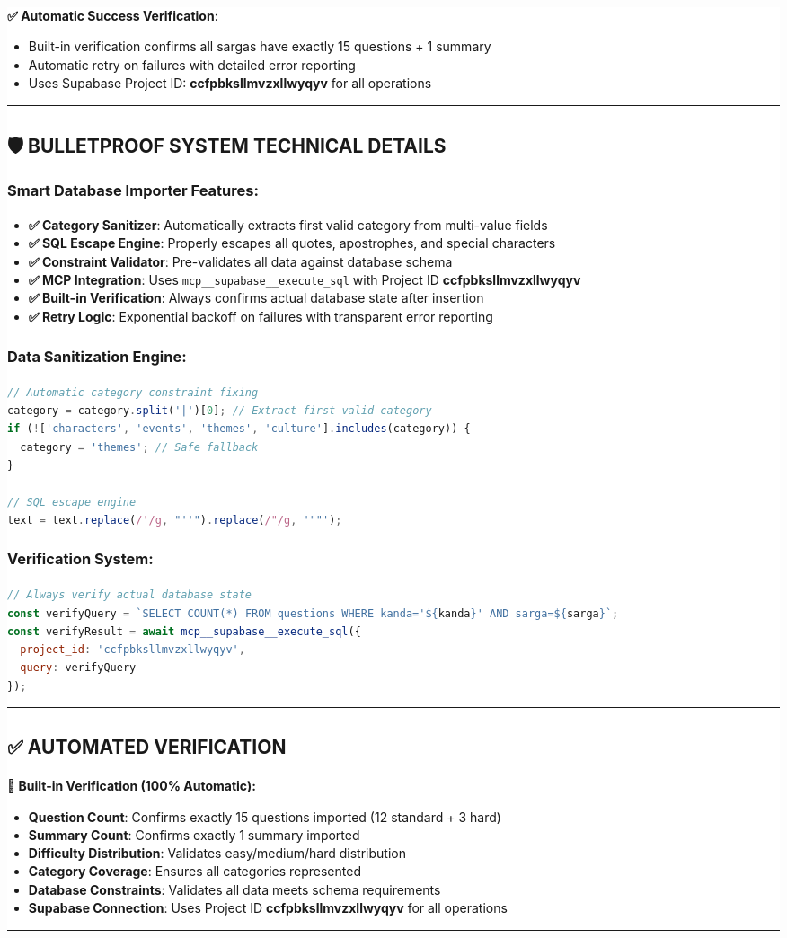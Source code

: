 **✅ Automatic Success Verification**: 
- Built-in verification confirms all sargas have exactly 15 questions + 1 summary
- Automatic retry on failures with detailed error reporting
- Uses Supabase Project ID: **ccfpbksllmvzxllwyqyv** for all operations

---

## 🛡️ BULLETPROOF SYSTEM TECHNICAL DETAILS

### **Smart Database Importer Features:**
- **✅ Category Sanitizer**: Automatically extracts first valid category from multi-value fields
- **✅ SQL Escape Engine**: Properly escapes all quotes, apostrophes, and special characters
- **✅ Constraint Validator**: Pre-validates all data against database schema
- **✅ MCP Integration**: Uses `mcp__supabase__execute_sql` with Project ID **ccfpbksllmvzxllwyqyv**
- **✅ Built-in Verification**: Always confirms actual database state after insertion
- **✅ Retry Logic**: Exponential backoff on failures with transparent error reporting

### **Data Sanitization Engine:**
```javascript
// Automatic category constraint fixing
category = category.split('|')[0]; // Extract first valid category
if (!['characters', 'events', 'themes', 'culture'].includes(category)) {
  category = 'themes'; // Safe fallback
}

// SQL escape engine
text = text.replace(/'/g, "''").replace(/"/g, '""');
```

### **Verification System:**
```javascript
// Always verify actual database state
const verifyQuery = `SELECT COUNT(*) FROM questions WHERE kanda='${kanda}' AND sarga=${sarga}`;
const verifyResult = await mcp__supabase__execute_sql({
  project_id: 'ccfpbksllmvzxllwyqyv',
  query: verifyQuery
});
```

---

## ✅ AUTOMATED VERIFICATION

**🎯 Built-in Verification (100% Automatic):**
- **Question Count**: Confirms exactly 15 questions imported (12 standard + 3 hard)
- **Summary Count**: Confirms exactly 1 summary imported  
- **Difficulty Distribution**: Validates easy/medium/hard distribution
- **Category Coverage**: Ensures all categories represented
- **Database Constraints**: Validates all data meets schema requirements
- **Supabase Connection**: Uses Project ID **ccfpbksllmvzxllwyqyv** for all operations

---